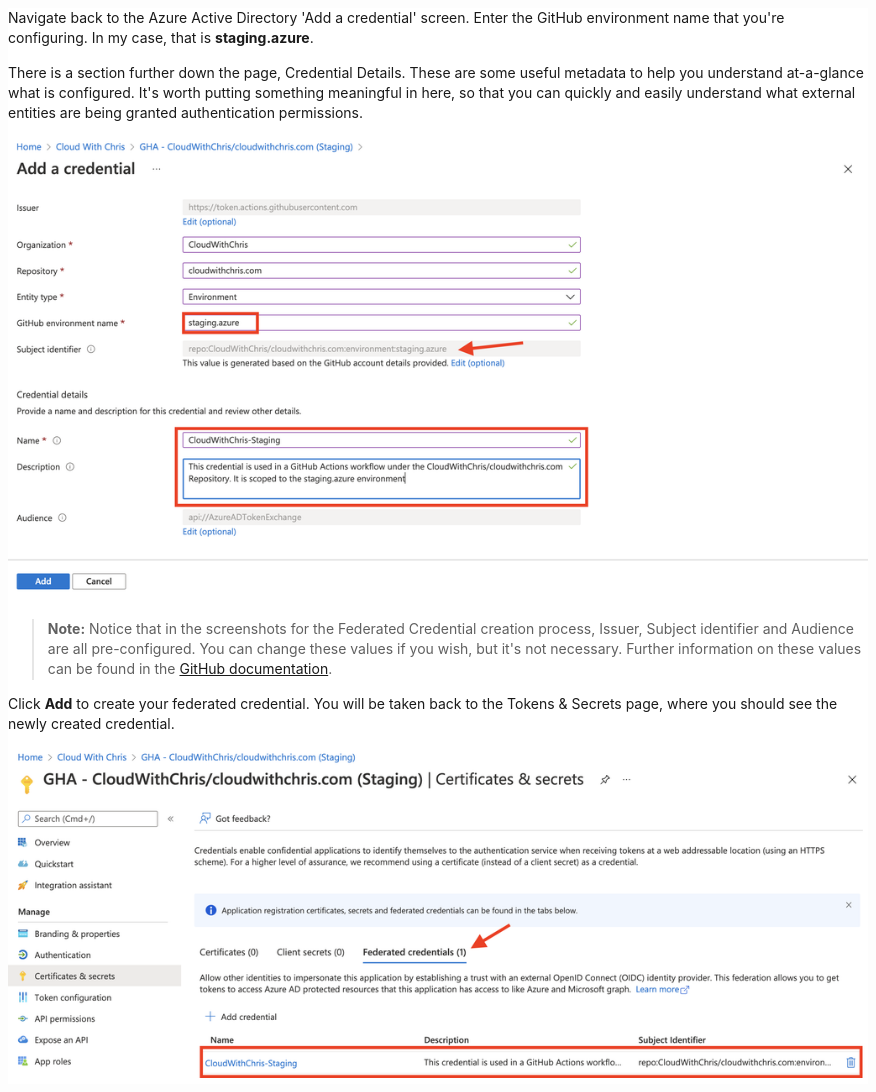 Navigate back to the Azure Active Directory 'Add a credential' screen. Enter the GitHub environment name that you're configuring. In my case, that is **staging.azure**.

There is a section further down the page, Credential Details. These are some useful metadata to help you understand at-a-glance what is configured. It's worth putting something meaningful in here, so that you can quickly and easily understand what external entities are being granted authentication permissions.

![Screenshot showing the GitHub environment name as staging.azure. The name of the Credential is CloudWithChris-Staging, and has a descriptive description.](images/azure-ad-federated-credential-config-2.png "Screenshot showing the GitHub environment name as staging.azure. The name of the Credential is CloudWithChris-Staging, and has a descriptive description.")

> **Note:** Notice that in the screenshots for the Federated Credential creation process, Issuer, Subject identifier and Audience are all pre-configured. You can change these values if you wish, but it's not necessary. Further information on these values can be found in the [GitHub documentation](https://docs.github.com/en/actions/deployment/security-hardening-your-deployments/configuring-openid-connect-in-azure#adding-the-federated-credentials-to-azure).

Click **Add** to create your federated credential. You will be taken back to the Tokens & Secrets page, where you should see the newly created credential.

![Screenshot showing that there are 0 Certificates, 0 Client Secrets and 1 federated credential (CloudWithChris-Staging).](images/azure-ad-tokens-and-secrets-2.png "Screenshot showing that there are 0 Certificates, 0 Client Secrets and 1 federated credential (CloudWithChris-Staging).")

